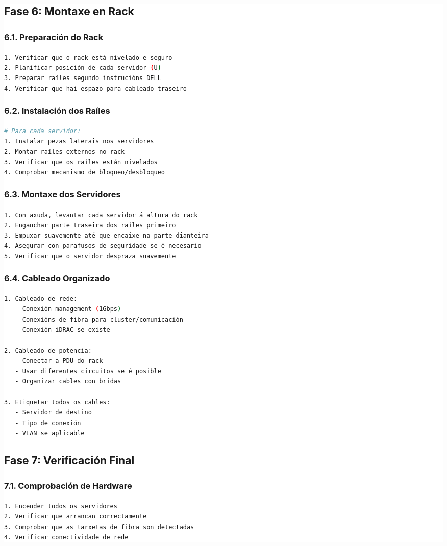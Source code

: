 ## Fase 6: Montaxe en Rack

### 6.1. Preparación do Rack
```bash
1. Verificar que o rack está nivelado e seguro
2. Planificar posición de cada servidor (U)
3. Preparar raíles segundo instrucións DELL
4. Verificar que hai espazo para cableado traseiro
```

### 6.2. Instalación dos Raíles
```bash
# Para cada servidor:
1. Instalar pezas laterais nos servidores
2. Montar raíles externos no rack
3. Verificar que os raíles están nivelados
4. Comprobar mecanismo de bloqueo/desbloqueo
```

### 6.3. Montaxe dos Servidores
```bash
1. Con axuda, levantar cada servidor á altura do rack
2. Enganchar parte traseira dos raíles primeiro
3. Empuxar suavemente até que encaixe na parte dianteira
4. Asegurar con parafusos de seguridade se é necesario
5. Verificar que o servidor despraza suavemente
```

### 6.4. Cableado Organizado
```bash
1. Cableado de rede:
   - Conexión management (1Gbps)
   - Conexións de fibra para cluster/comunicación
   - Conexión iDRAC se existe

2. Cableado de potencia:
   - Conectar a PDU do rack
   - Usar diferentes circuitos se é posible
   - Organizar cables con bridas

3. Etiquetar todos os cables:
   - Servidor de destino
   - Tipo de conexión
   - VLAN se aplicable
```

## Fase 7: Verificación Final

### 7.1. Comprobación de Hardware
```bash
1. Encender todos os servidores
2. Verificar que arrancan correctamente
3. Comprobar que as tarxetas de fibra son detectadas
4. Verificar conectividade de rede
```

